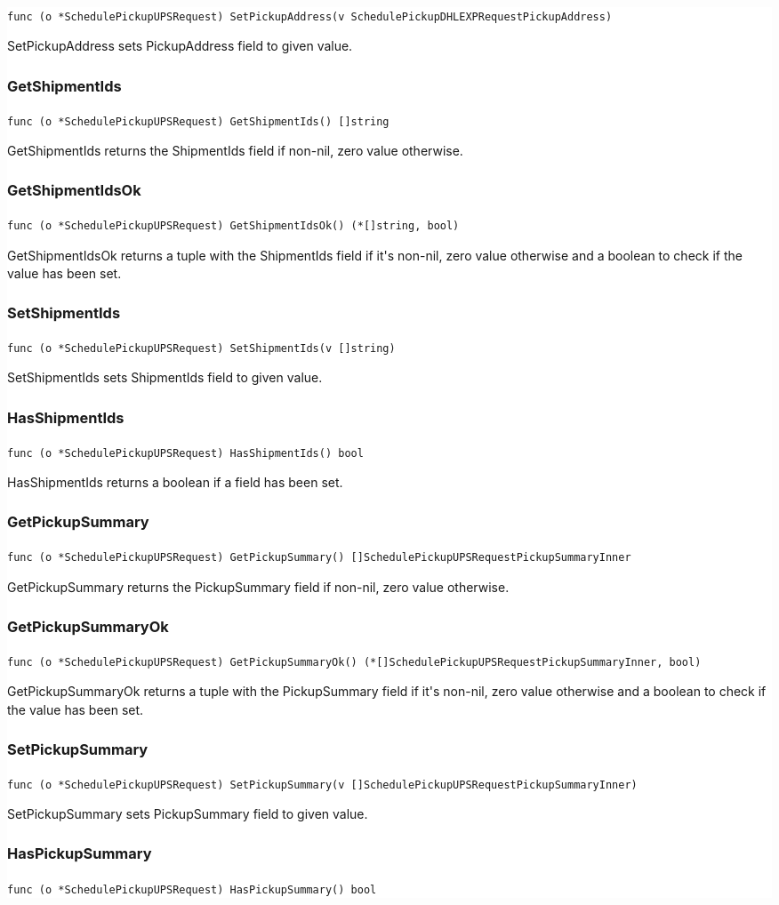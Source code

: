 `func (o *SchedulePickupUPSRequest) SetPickupAddress(v SchedulePickupDHLEXPRequestPickupAddress)`

SetPickupAddress sets PickupAddress field to given value.


### GetShipmentIds

`func (o *SchedulePickupUPSRequest) GetShipmentIds() []string`

GetShipmentIds returns the ShipmentIds field if non-nil, zero value otherwise.

### GetShipmentIdsOk

`func (o *SchedulePickupUPSRequest) GetShipmentIdsOk() (*[]string, bool)`

GetShipmentIdsOk returns a tuple with the ShipmentIds field if it's non-nil, zero value otherwise
and a boolean to check if the value has been set.

### SetShipmentIds

`func (o *SchedulePickupUPSRequest) SetShipmentIds(v []string)`

SetShipmentIds sets ShipmentIds field to given value.

### HasShipmentIds

`func (o *SchedulePickupUPSRequest) HasShipmentIds() bool`

HasShipmentIds returns a boolean if a field has been set.

### GetPickupSummary

`func (o *SchedulePickupUPSRequest) GetPickupSummary() []SchedulePickupUPSRequestPickupSummaryInner`

GetPickupSummary returns the PickupSummary field if non-nil, zero value otherwise.

### GetPickupSummaryOk

`func (o *SchedulePickupUPSRequest) GetPickupSummaryOk() (*[]SchedulePickupUPSRequestPickupSummaryInner, bool)`

GetPickupSummaryOk returns a tuple with the PickupSummary field if it's non-nil, zero value otherwise
and a boolean to check if the value has been set.

### SetPickupSummary

`func (o *SchedulePickupUPSRequest) SetPickupSummary(v []SchedulePickupUPSRequestPickupSummaryInner)`

SetPickupSummary sets PickupSummary field to given value.

### HasPickupSummary

`func (o *SchedulePickupUPSRequest) HasPickupSummary() bool`
